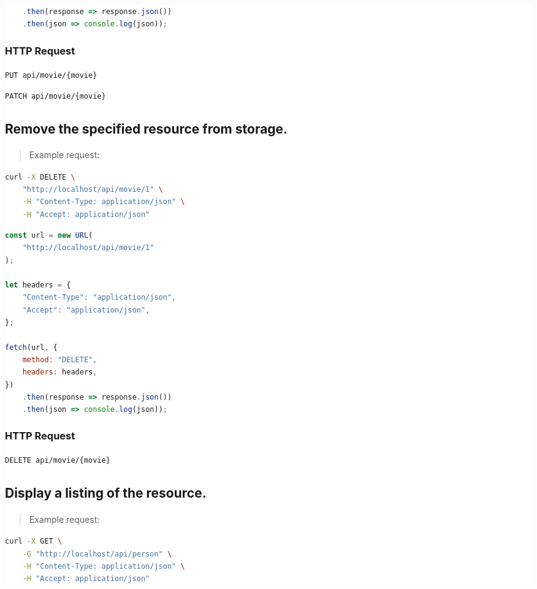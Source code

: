 ```javascript
    .then(response => response.json())
    .then(json => console.log(json));
```



### HTTP Request
`PUT api/movie/{movie}`

`PATCH api/movie/{movie}`





## Remove the specified resource from storage.

> Example request:

```bash
curl -X DELETE \
    "http://localhost/api/movie/1" \
    -H "Content-Type: application/json" \
    -H "Accept: application/json"
```

```javascript
const url = new URL(
    "http://localhost/api/movie/1"
);

let headers = {
    "Content-Type": "application/json",
    "Accept": "application/json",
};

fetch(url, {
    method: "DELETE",
    headers: headers,
})
    .then(response => response.json())
    .then(json => console.log(json));
```



### HTTP Request
`DELETE api/movie/{movie}`





## Display a listing of the resource.

> Example request:

```bash
curl -X GET \
    -G "http://localhost/api/person" \
    -H "Content-Type: application/json" \
    -H "Accept: application/json"
```
